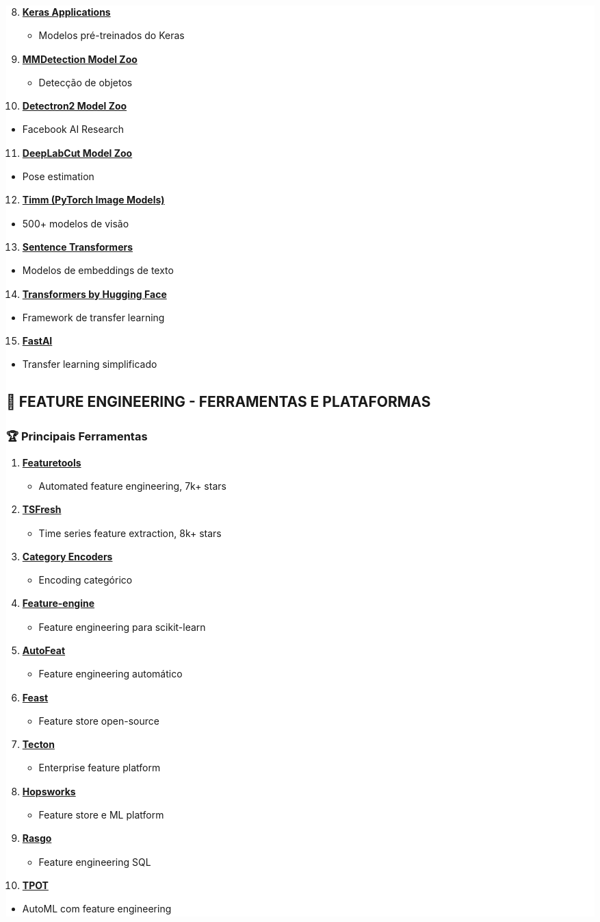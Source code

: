 8. **[Keras Applications](https://keras.io/api/applications/)**
   - Modelos pré-treinados do Keras

9. **[MMDetection Model Zoo](https://github.com/open-mmlab/mmdetection)**
   - Detecção de objetos

10. **[Detectron2 Model Zoo](https://github.com/facebookresearch/detectron2)**
   - Facebook AI Research

11. **[DeepLabCut Model Zoo](https://deeplabcut.github.io/DeepLabCut/docs/ModelZoo.html)**
   - Pose estimation

12. **[Timm (PyTorch Image Models)](https://github.com/huggingface/pytorch-image-models)**
   - 500+ modelos de visão

13. **[Sentence Transformers](https://www.sbert.net/)**
   - Modelos de embeddings de texto

14. **[Transformers by Hugging Face](https://github.com/huggingface/transformers)**
   - Framework de transfer learning

15. **[FastAI](https://www.fast.ai/)**
   - Transfer learning simplificado


## 🔧 FEATURE ENGINEERING - FERRAMENTAS E PLATAFORMAS

### 🏆 Principais Ferramentas

1. **[Featuretools](https://github.com/alteryx/featuretools)**
   - Automated feature engineering, 7k+ stars

2. **[TSFresh](https://github.com/blue-yonder/tsfresh)**
   - Time series feature extraction, 8k+ stars

3. **[Category Encoders](https://github.com/scikit-learn-contrib/category_encoders)**
   - Encoding categórico

4. **[Feature-engine](https://github.com/feature-engine/feature_engine)**
   - Feature engineering para scikit-learn

5. **[AutoFeat](https://github.com/cod3licious/autofeat)**
   - Feature engineering automático

6. **[Feast](https://feast.dev/)**
   - Feature store open-source

7. **[Tecton](https://www.tecton.ai/)**
   - Enterprise feature platform

8. **[Hopsworks](https://www.hopsworks.ai/)**
   - Feature store e ML platform

9. **[Rasgo](https://github.com/rasgointelligence/rasgo)**
   - Feature engineering SQL

10. **[TPOT](https://github.com/EpistasisLab/tpot)**
   - AutoML com feature engineering
